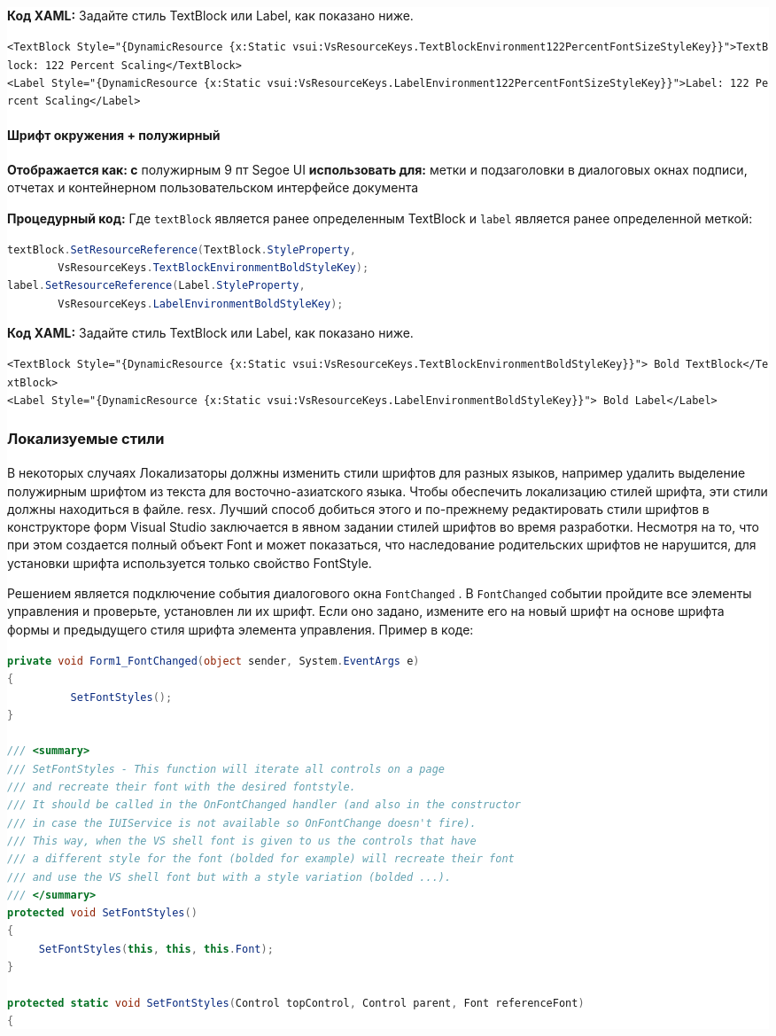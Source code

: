  **Код XAML:** Задайте стиль TextBlock или Label, как показано ниже.

```xaml
<TextBlock Style="{DynamicResource {x:Static vsui:VsResourceKeys.TextBlockEnvironment122PercentFontSizeStyleKey}}">TextBlock: 122 Percent Scaling</TextBlock> 
<Label Style="{DynamicResource {x:Static vsui:VsResourceKeys.LabelEnvironment122PercentFontSizeStyleKey}}">Label: 122 Percent Scaling</Label>
```

#### <a name="environment-font--bold"></a>Шрифт окружения + полужирный
 **Отображается как: с** полужирным 9 пт Segoe UI **использовать для:** метки и подзаголовки в диалоговых окнах подписи, отчетах и контейнерном пользовательском интерфейсе документа

 **Процедурный код:** Где `textBlock` является ранее определенным TextBlock и `label` является ранее определенной меткой:

```csharp
textBlock.SetResourceReference(TextBlock.StyleProperty,  
        VsResourceKeys.TextBlockEnvironmentBoldStyleKey); 
label.SetResourceReference(Label.StyleProperty,  
        VsResourceKeys.LabelEnvironmentBoldStyleKey);
```

 **Код XAML:** Задайте стиль TextBlock или Label, как показано ниже.

```xaml
<TextBlock Style="{DynamicResource {x:Static vsui:VsResourceKeys.TextBlockEnvironmentBoldStyleKey}}"> Bold TextBlock</TextBlock> 
<Label Style="{DynamicResource {x:Static vsui:VsResourceKeys.LabelEnvironmentBoldStyleKey}}"> Bold Label</Label>
```

### <a name="localizable-styles"></a>Локализуемые стили
 В некоторых случаях Локализаторы должны изменить стили шрифтов для разных языков, например удалить выделение полужирным шрифтом из текста для восточно-азиатского языка. Чтобы обеспечить локализацию стилей шрифта, эти стили должны находиться в файле. resx. Лучший способ добиться этого и по-прежнему редактировать стили шрифтов в конструкторе форм Visual Studio заключается в явном задании стилей шрифтов во время разработки. Несмотря на то, что при этом создается полный объект Font и может показаться, что наследование родительских шрифтов не нарушится, для установки шрифта используется только свойство FontStyle.

 Решением является подключение события диалогового окна `FontChanged` . В `FontChanged` событии пройдите все элементы управления и проверьте, установлен ли их шрифт. Если оно задано, измените его на новый шрифт на основе шрифта формы и предыдущего стиля шрифта элемента управления. Пример в коде:

```csharp
private void Form1_FontChanged(object sender, System.EventArgs e)
{
          SetFontStyles();
}

/// <summary>
/// SetFontStyles - This function will iterate all controls on a page
/// and recreate their font with the desired fontstyle.
/// It should be called in the OnFontChanged handler (and also in the constructor
/// in case the IUIService is not available so OnFontChange doesn't fire).
/// This way, when the VS shell font is given to us the controls that have
/// a different style for the font (bolded for example) will recreate their font
/// and use the VS shell font but with a style variation (bolded ...).
/// </summary>
protected void SetFontStyles()
{
     SetFontStyles(this, this, this.Font);
}

protected static void SetFontStyles(Control topControl, Control parent, Font referenceFont)
{
```